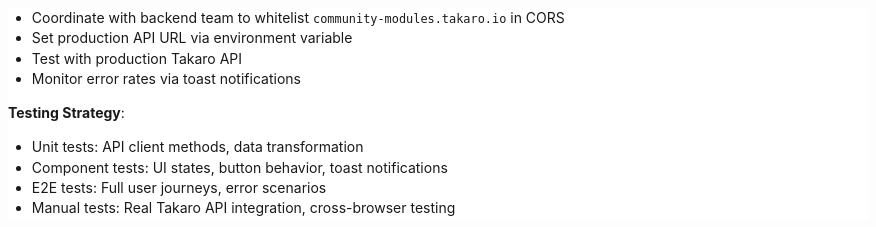 - Coordinate with backend team to whitelist `community-modules.takaro.io` in CORS
- Set production API URL via environment variable
- Test with production Takaro API
- Monitor error rates via toast notifications

**Testing Strategy**:

- Unit tests: API client methods, data transformation
- Component tests: UI states, button behavior, toast notifications
- E2E tests: Full user journeys, error scenarios
- Manual tests: Real Takaro API integration, cross-browser testing
